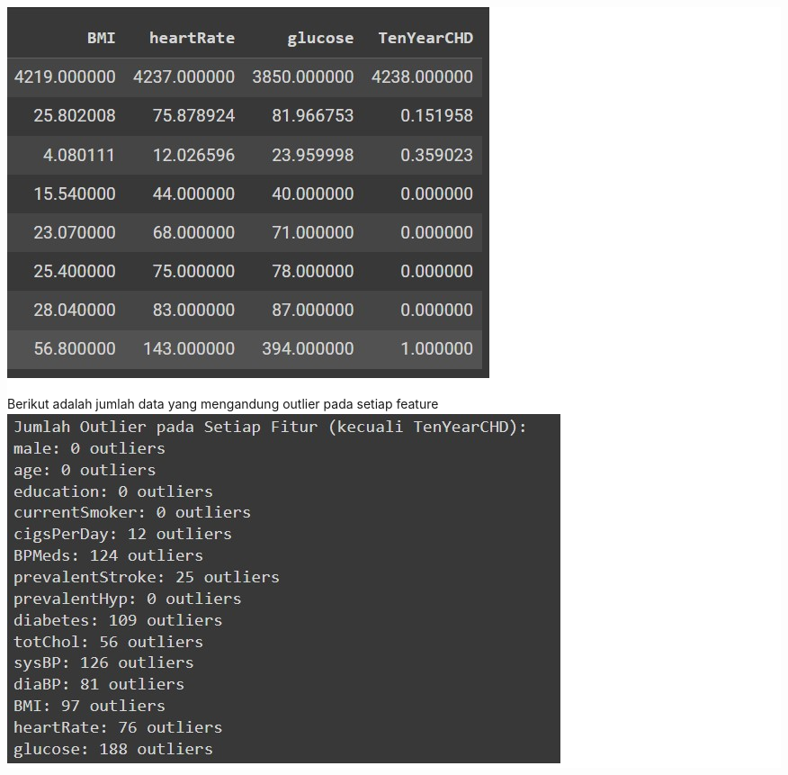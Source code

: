 ![image](describe2.jpg)

Berikut adalah jumlah data yang mengandung outlier pada setiap feature
![image](jumlah_outlier.jpg)